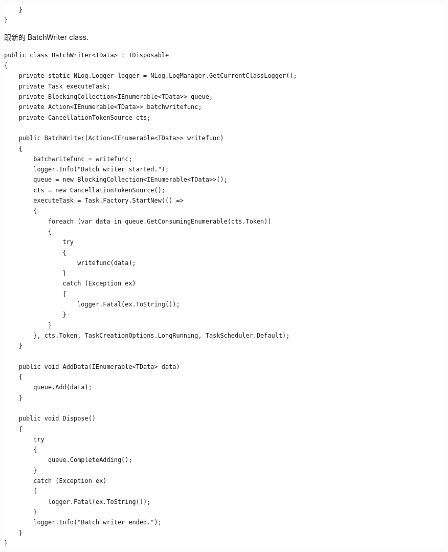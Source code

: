 ```
    }
}
```

 跟新的 BatchWriter class.
 
```
public class BatchWriter<TData> : IDisposable
{
    private static NLog.Logger logger = NLog.LogManager.GetCurrentClassLogger();
    private Task executeTask;
    private BlockingCollection<IEnumerable<TData>> queue;
    private Action<IEnumerable<TData>> batchwritefunc;
    private CancellationTokenSource cts;

    public BatchWriter(Action<IEnumerable<TData>> writefunc)
    {
        batchwritefunc = writefunc;
        logger.Info("Batch writer started.");
        queue = new BlockingCollection<IEnumerable<TData>>();
        cts = new CancellationTokenSource();
        executeTask = Task.Factory.StartNew(() =>
        {
            foreach (var data in queue.GetConsumingEnumerable(cts.Token))
            {
                try
                {
                    writefunc(data);
                }
                catch (Exception ex)
                {
                    logger.Fatal(ex.ToString());
                }
            }
        }, cts.Token, TaskCreationOptions.LongRunning, TaskScheduler.Default);
    }

    public void AddData(IEnumerable<TData> data)
    {
        queue.Add(data);
    }

    public void Dispose()
    {
        try
        {
            queue.CompleteAdding();
        }
        catch (Exception ex)
        {
            logger.Fatal(ex.ToString());
        }
        logger.Info("Batch writer ended.");
    }
}
```
